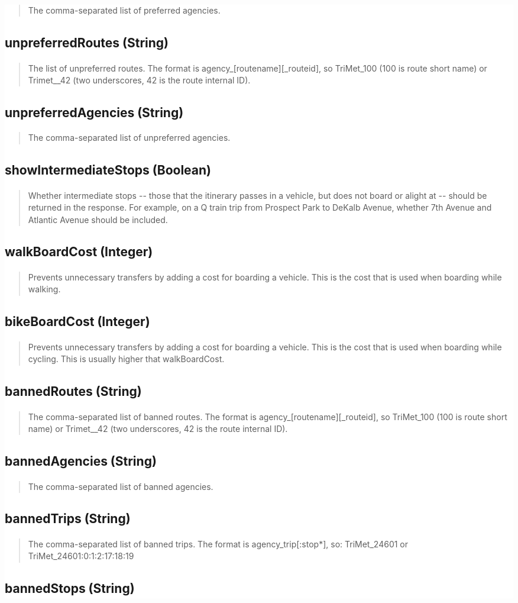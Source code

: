 > The comma-separated list of preferred agencies.


## unpreferredRoutes (String)
    
> The list of unpreferred routes. The format is agency_[routename][_routeid],
> so TriMet_100 (100 is route short name) or Trimet__42 (two
> underscores, 42 is the route internal ID).


## unpreferredAgencies (String)
    
> The comma-separated list of unpreferred agencies.


## showIntermediateStops (Boolean)

> Whether intermediate stops -- those that the itinerary passes in a vehicle, but 
> does not board or alight at -- should be returned in the response.  For example,
> on a Q train trip from Prospect Park to DeKalb Avenue, whether 7th Avenue and
> Atlantic Avenue should be included.


## walkBoardCost (Integer)

> Prevents unnecessary transfers by adding a cost for boarding a vehicle. This is the cost that
> is used when boarding while walking.


## bikeBoardCost (Integer)

> Prevents unnecessary transfers by adding a cost for boarding a vehicle. This is the cost that
> is used when boarding while cycling. This is usually higher that walkBoardCost.

    
## bannedRoutes (String)

> The comma-separated list of banned routes. The format is agency_[routename][_routeid],
> so TriMet_100 (100 is route short name) or Trimet__42
> (two underscores, 42 is the route internal ID).


## bannedAgencies (String)
    
> The comma-separated list of banned agencies.


## bannedTrips (String)

> The comma-separated list of banned trips.  The format is agency_trip[:stop*], so:
> TriMet_24601 or TriMet_24601:0:1:2:17:18:19


## bannedStops (String)
